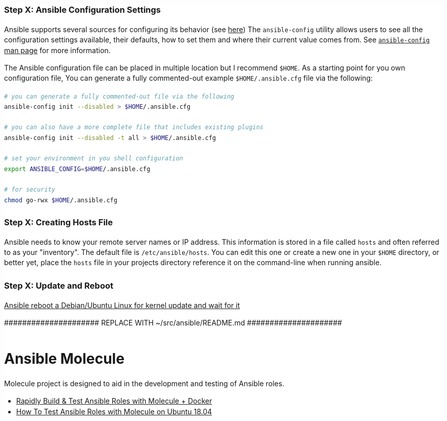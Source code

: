 ```bash
```


### Step X: Ansible Configuration Settings

Ansible supports several sources for configuring its behavior (see [here](https://docs.ansible.com/ansible/latest/reference_appendices/config.html))
The `ansible-config` utility allows users to see all the configuration settings available,
their defaults, how to set them and where their current value comes from.
See [`ansible-config` man page](https://docs.ansible.com/ansible/latest/cli/ansible-config.html#ansible-config) for more information.

The Ansible configuration file can be placed in multiple location but I recommend `$HOME`.
As a starting point for you own configuration file,
You can generate a fully commented-out example `$HOME/.ansible.cfg` file via the following:

```bash
# you can generate a fully commented-out file via the following
ansible-config init --disabled > $HOME/.ansible.cfg

# you can also have a more complete file that includes existing plugins
ansible-config init --disabled -t all > $HOME/.ansible.cfg

# set your environment in you shell configuration
export ANSIBLE_CONFIG=$HOME/.ansible.cfg

# for security
chmod go-rwx $HOME/.ansible.cfg
```


### Step X: Creating Hosts File

Ansible needs to know your remote server names or IP address.
This information is stored in a file called `hosts` and often referred to as your "inventory".
The default file is `/etc/ansible/hosts`.
You can edit this one or create a new one in your `$HOME` directory,
or better yet, place the `hosts` file in your projects directory reference it
on the command-line when running ansible.


### Step X: Update and Reboot

[Ansible reboot a Debian/Ubuntu Linux for kernel update and wait for it](https://www.cyberciti.biz/faq/ansible-reboot-debian-ubuntu-linux-for-kernel-update-waitforit/)

##################### REPLACE WITH ~/src/ansible/README.md #####################


# Ansible Molecule

Molecule project is designed to aid in the development and testing of Ansible roles.

* [Rapidly Build & Test Ansible Roles with Molecule + Docker](https://www.toptechskills.com/ansible-tutorials-courses/rapidly-build-test-ansible-roles-molecule-docker/)
* [How To Test Ansible Roles with Molecule on Ubuntu 18.04](https://www.digitalocean.com/community/tutorials/how-to-test-ansible-roles-with-molecule-on-ubuntu-18-04)
